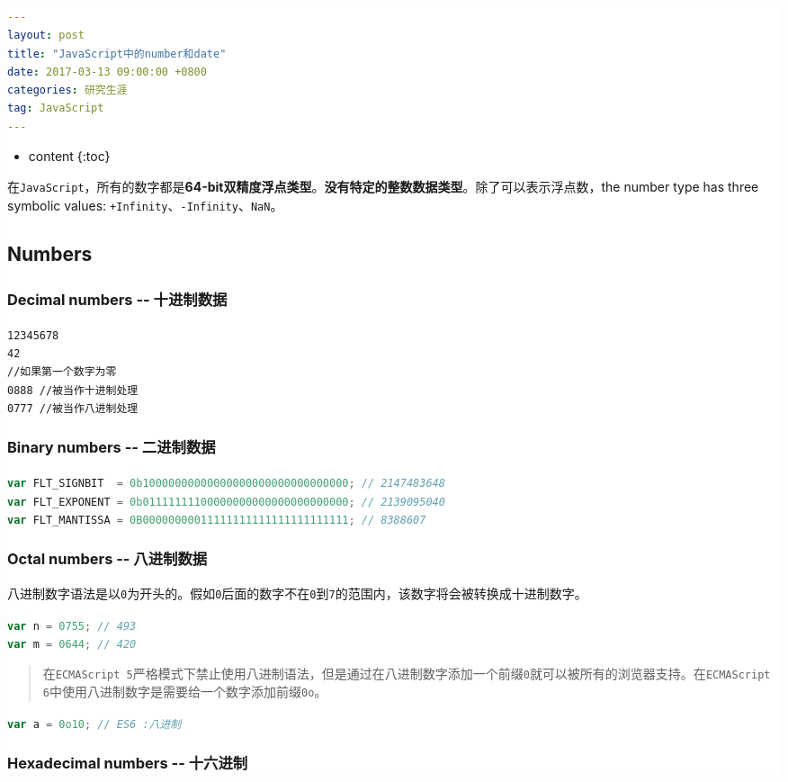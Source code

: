 ```yaml
---
layout: post
title: "JavaScript中的number和date"
date: 2017-03-13 09:00:00 +0800 
categories: 研究生涯
tag: JavaScript
---
```

* content
{:toc}


在`JavaScript`，所有的数字都是**64-bit双精度浮点类型**。**没有特定的整数数据类型**。除了可以表示浮点数，the number type has three symbolic values: `+Infinity`、`-Infinity`、`NaN`。



## Numbers

### Decimal numbers -- 十进制数据

```
12345678
42
//如果第一个数字为零
0888 //被当作十进制处理
0777 //被当作八进制处理
```

### Binary numbers -- 二进制数据

```javascript
var FLT_SIGNBIT  = 0b10000000000000000000000000000000; // 2147483648
var FLT_EXPONENT = 0b01111111100000000000000000000000; // 2139095040
var FLT_MANTISSA = 0B00000000011111111111111111111111; // 8388607
```

### Octal numbers -- 八进制数据

八进制数字语法是以`0`为开头的。假如`0`后面的数字不在`0`到`7`的范围内，该数字将会被转换成十进制数字。

```javascript
var n = 0755; // 493
var m = 0644; // 420
```

> 在`ECMAScript 5`严格模式下禁止使用八进制语法，但是通过在八进制数字添加一个前缀`0`就可以被所有的浏览器支持。在`ECMAScript 6`中使用八进制数字是需要给一个数字添加前缀`0o`。

```javascript
var a = 0o10; // ES6 :八进制
```

### Hexadecimal numbers -- 十六进制
